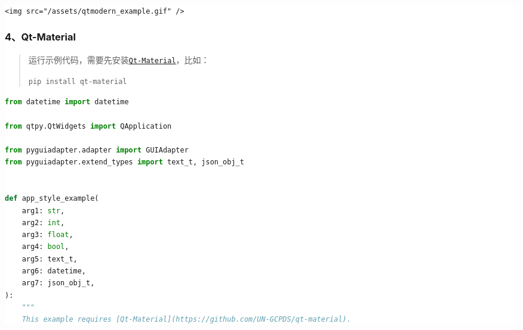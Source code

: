     <img src="/assets/qtmodern_example.gif" />
</div>

### 4、Qt-Material

> 运行示例代码，需要先安装[`Qt-Material`](https://github.com/UN-GCPDS/qt-material)，比如：
>
> ```shell
> pip install qt-material
> ```

```python
from datetime import datetime

from qtpy.QtWidgets import QApplication

from pyguiadapter.adapter import GUIAdapter
from pyguiadapter.extend_types import text_t, json_obj_t


def app_style_example(
    arg1: str,
    arg2: int,
    arg3: float,
    arg4: bool,
    arg5: text_t,
    arg6: datetime,
    arg7: json_obj_t,
):
    """
    This example requires [Qt-Material](https://github.com/UN-GCPDS/qt-material).
```